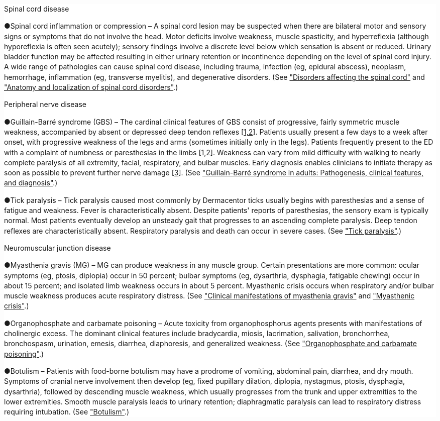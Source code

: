 Spinal cord disease

●Spinal cord inflammation or compression – A spinal cord lesion may be suspected when there are bilateral motor and sensory signs or symptoms that do not involve the head. Motor deficits involve weakness, muscle spasticity, and hyperreflexia (although hyporeflexia is often seen acutely); sensory findings involve a discrete level below which sensation is absent or reduced. Urinary bladder function may be affected resulting in either urinary retention or incontinence depending on the level of spinal cord injury. A wide range of pathologies can cause spinal cord disease, including trauma, infection (eg, epidural abscess), neoplasm, hemorrhage, inflammation (eg, transverse myelitis), and degenerative disorders. (See ["Disorders affecting the spinal cord"](https://www.uptodate.com/contents/disorders-affecting-the-spinal-cord?topicRef=294&source=see_link) and ["Anatomy and localization of spinal cord disorders"](https://www.uptodate.com/contents/anatomy-and-localization-of-spinal-cord-disorders?topicRef=294&source=see_link).)

Peripheral nerve disease

●Guillain-Barré syndrome (GBS) – The cardinal clinical features of GBS consist of progressive, fairly symmetric muscle weakness, accompanied by absent or depressed deep tendon reflexes \[[1,2](https://www.uptodate.com/contents/evaluation-of-the-adult-with-acute-weakness-in-the-emergency-department/abstract/1,2)\]. Patients usually present a few days to a week after onset, with progressive weakness of the legs and arms (sometimes initially only in the legs). Patients frequently present to the ED with a complaint of numbness or paresthesias in the limbs \[[1,2](https://www.uptodate.com/contents/evaluation-of-the-adult-with-acute-weakness-in-the-emergency-department/abstract/1,2)\]. Weakness can vary from mild difficulty with walking to nearly complete paralysis of all extremity, facial, respiratory, and bulbar muscles. Early diagnosis enables clinicians to initiate therapy as soon as possible to prevent further nerve damage \[[3](https://www.uptodate.com/contents/evaluation-of-the-adult-with-acute-weakness-in-the-emergency-department/abstract/3)\]. (See ["Guillain-Barré syndrome in adults: Pathogenesis, clinical features, and diagnosis"](https://www.uptodate.com/contents/guillain-barre-syndrome-in-adults-pathogenesis-clinical-features-and-diagnosis?topicRef=294&source=see_link).)

●Tick paralysis – Tick paralysis caused most commonly by Dermacentor ticks usually begins with paresthesias and a sense of fatigue and weakness. Fever is characteristically absent. Despite patients' reports of paresthesias, the sensory exam is typically normal. Most patients eventually develop an unsteady gait that progresses to an ascending complete paralysis. Deep tendon reflexes are characteristically absent. Respiratory paralysis and death can occur in severe cases. (See ["Tick paralysis"](https://www.uptodate.com/contents/tick-paralysis?topicRef=294&source=see_link).)

Neuromuscular junction disease

●Myasthenia gravis (MG) – MG can produce weakness in any muscle group. Certain presentations are more common: ocular symptoms (eg, ptosis, diplopia) occur in 50 percent; bulbar symptoms (eg, dysarthria, dysphagia, fatigable chewing) occur in about 15 percent; and isolated limb weakness occurs in about 5 percent. Myasthenic crisis occurs when respiratory and/or bulbar muscle weakness produces acute respiratory distress. (See ["Clinical manifestations of myasthenia gravis"](https://www.uptodate.com/contents/clinical-manifestations-of-myasthenia-gravis?topicRef=294&source=see_link) and ["Myasthenic crisis"](https://www.uptodate.com/contents/myasthenic-crisis?topicRef=294&source=see_link).)

●Organophosphate and carbamate poisoning – Acute toxicity from organophosphorus agents presents with manifestations of cholinergic excess. The dominant clinical features include bradycardia, miosis, lacrimation, salivation, bronchorrhea, bronchospasm, urination, emesis, diarrhea, diaphoresis, and generalized weakness. (See ["Organophosphate and carbamate poisoning"](https://www.uptodate.com/contents/organophosphate-and-carbamate-poisoning?topicRef=294&source=see_link).)

●Botulism – Patients with food-borne botulism may have a prodrome of vomiting, abdominal pain, diarrhea, and dry mouth. Symptoms of cranial nerve involvement then develop (eg, fixed pupillary dilation, diplopia, nystagmus, ptosis, dysphagia, dysarthria), followed by descending muscle weakness, which usually progresses from the trunk and upper extremities to the lower extremities. Smooth muscle paralysis leads to urinary retention; diaphragmatic paralysis can lead to respiratory distress requiring intubation. (See ["Botulism"](https://www.uptodate.com/contents/botulism?topicRef=294&source=see_link).)
